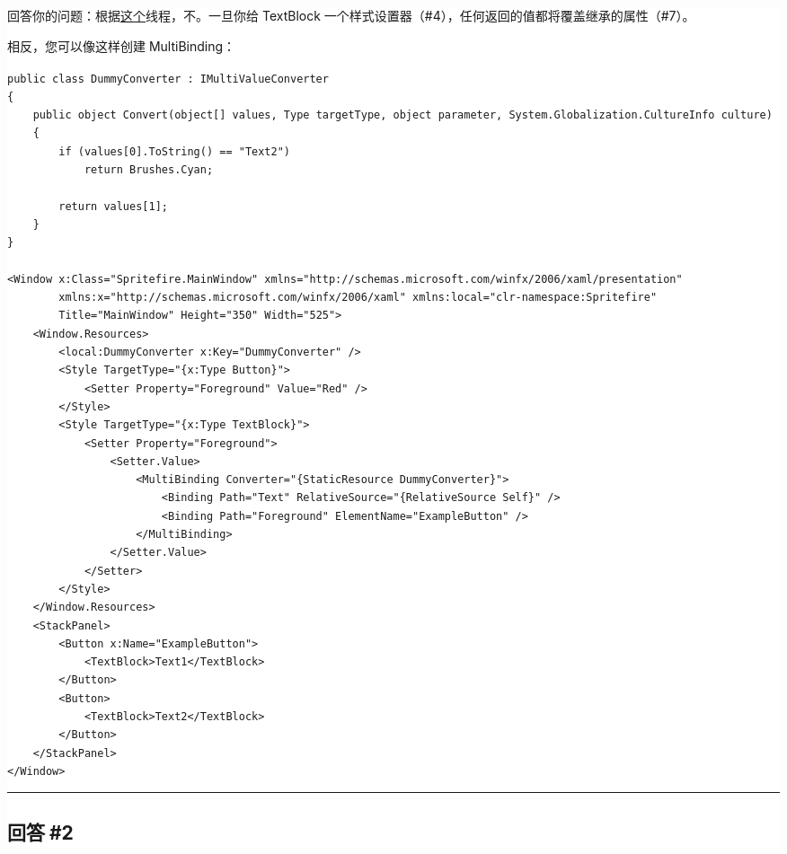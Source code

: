 回答你的问题：根据[这个](https://stackoverflow.com/questions/2433230/can-i-get-a-wpf-listbox-to-inherit-brushes-from-parent-element)线程，不。一旦你给 TextBlock 一个样式设置器（#4），任何返回的值都将覆盖继承的属性（#7）。

相反，您可以像这样创建 MultiBinding：

```
public class DummyConverter : IMultiValueConverter
{
    public object Convert(object[] values, Type targetType, object parameter, System.Globalization.CultureInfo culture)
    {
        if (values[0].ToString() == "Text2")
            return Brushes.Cyan;

        return values[1];
    }
}

<Window x:Class="Spritefire.MainWindow" xmlns="http://schemas.microsoft.com/winfx/2006/xaml/presentation"
        xmlns:x="http://schemas.microsoft.com/winfx/2006/xaml" xmlns:local="clr-namespace:Spritefire"
        Title="MainWindow" Height="350" Width="525">
    <Window.Resources>
        <local:DummyConverter x:Key="DummyConverter" />
        <Style TargetType="{x:Type Button}">
            <Setter Property="Foreground" Value="Red" />
        </Style>
        <Style TargetType="{x:Type TextBlock}">
            <Setter Property="Foreground">
                <Setter.Value>
                    <MultiBinding Converter="{StaticResource DummyConverter}">
                        <Binding Path="Text" RelativeSource="{RelativeSource Self}" />
                        <Binding Path="Foreground" ElementName="ExampleButton" />
                    </MultiBinding>
                </Setter.Value>
            </Setter>
        </Style>
    </Window.Resources>
    <StackPanel>
        <Button x:Name="ExampleButton">
            <TextBlock>Text1</TextBlock>
        </Button>
        <Button>
            <TextBlock>Text2</TextBlock>
        </Button>
    </StackPanel>
</Window> 
```

* * *

## 回答 #2
